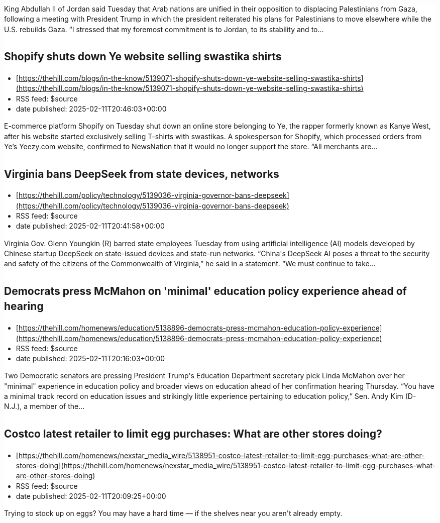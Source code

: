 King Abdullah II of Jordan said Tuesday that Arab nations are unified in their opposition to displacing Palestinians from Gaza, following a meeting with President Trump in which the president reiterated his plans for Palestinians to move elsewhere while the U.S. rebuilds Gaza. “I stressed that my foremost commitment is to Jordan, to its stability and to...

## Shopify shuts down Ye website selling swastika shirts
 - [https://thehill.com/blogs/in-the-know/5139071-shopify-shuts-down-ye-website-selling-swastika-shirts](https://thehill.com/blogs/in-the-know/5139071-shopify-shuts-down-ye-website-selling-swastika-shirts)
 - RSS feed: $source
 - date published: 2025-02-11T20:46:03+00:00

E-commerce platform Shopify on Tuesday shut down an online store belonging to Ye, the rapper formerly known as Kanye West, after his website started exclusively selling T-shirts with swastikas.   A spokesperson for Shopify, which processed orders from Ye’s Yeezy.com website, confirmed to NewsNation that it would no longer support the store. “All merchants are...

## Virginia bans DeepSeek from state devices, networks
 - [https://thehill.com/policy/technology/5139036-virginia-governor-bans-deepseek](https://thehill.com/policy/technology/5139036-virginia-governor-bans-deepseek)
 - RSS feed: $source
 - date published: 2025-02-11T20:41:58+00:00

Virginia Gov. Glenn Youngkin (R) barred state employees Tuesday from using artificial intelligence (AI) models developed by Chinese startup DeepSeek on state-issued devices and state-run networks.  “China's DeepSeek AI poses a threat to the security and safety of the citizens of the Commonwealth of Virginia,” he said in a statement. “We must continue to take...

## Democrats press McMahon on 'minimal' education policy experience ahead of hearing
 - [https://thehill.com/homenews/education/5138896-democrats-press-mcmahon-education-policy-experience](https://thehill.com/homenews/education/5138896-democrats-press-mcmahon-education-policy-experience)
 - RSS feed: $source
 - date published: 2025-02-11T20:16:03+00:00

Two Democratic senators are pressing President Trump's Education Department secretary pick Linda McMahon over her "minimal" experience in education policy and broader views on education ahead of her confirmation hearing Thursday. “You have a minimal track record on education issues and strikingly little experience pertaining to education policy,” Sen. Andy Kim (D-N.J.), a member of the...

## Costco latest retailer to limit egg purchases: What are other stores doing?
 - [https://thehill.com/homenews/nexstar_media_wire/5138951-costco-latest-retailer-to-limit-egg-purchases-what-are-other-stores-doing](https://thehill.com/homenews/nexstar_media_wire/5138951-costco-latest-retailer-to-limit-egg-purchases-what-are-other-stores-doing)
 - RSS feed: $source
 - date published: 2025-02-11T20:09:25+00:00

Trying to stock up on eggs? You may have a hard time — if the shelves near you aren't already empty.
